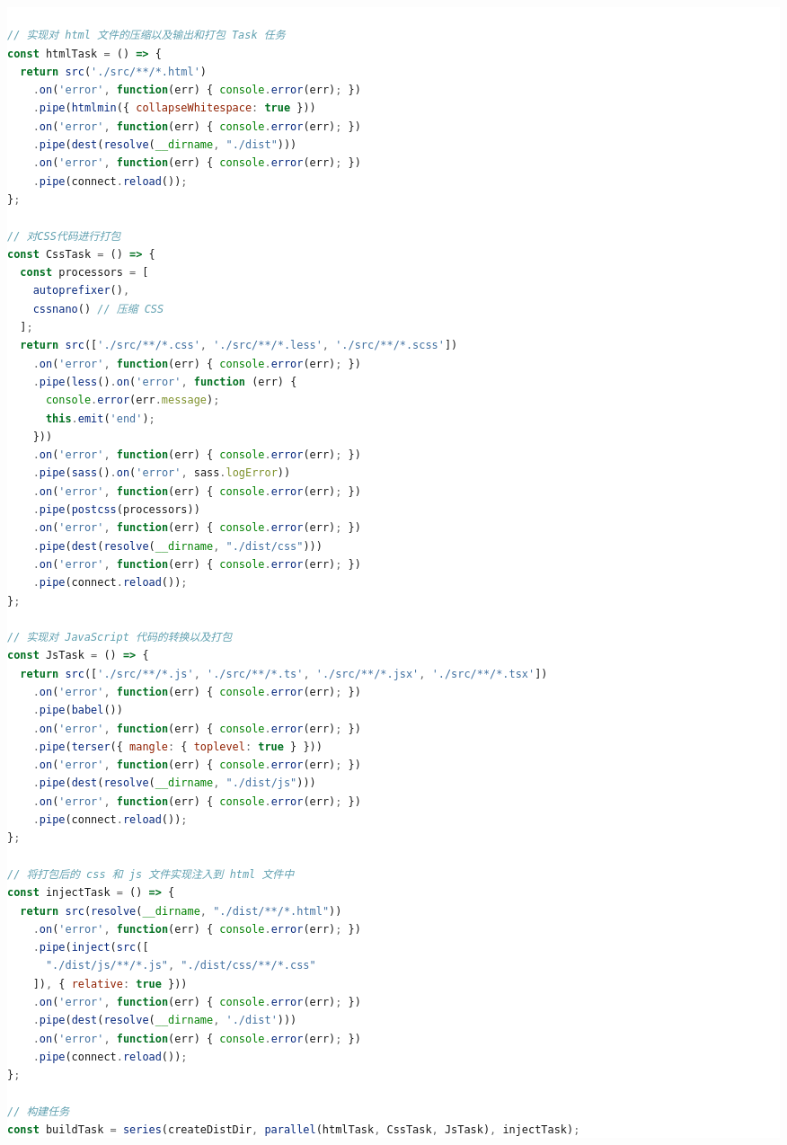 ```javascript

// 实现对 html 文件的压缩以及输出和打包 Task 任务
const htmlTask = () => {
  return src('./src/**/*.html')
    .on('error', function(err) { console.error(err); })
    .pipe(htmlmin({ collapseWhitespace: true }))
    .on('error', function(err) { console.error(err); })
    .pipe(dest(resolve(__dirname, "./dist")))
    .on('error', function(err) { console.error(err); })
    .pipe(connect.reload());
};

// 对CSS代码进行打包
const CssTask = () => {
  const processors = [
    autoprefixer(),
    cssnano() // 压缩 CSS
  ];
  return src(['./src/**/*.css', './src/**/*.less', './src/**/*.scss'])
    .on('error', function(err) { console.error(err); })
    .pipe(less().on('error', function (err) {
      console.error(err.message);
      this.emit('end');
    }))
    .on('error', function(err) { console.error(err); })
    .pipe(sass().on('error', sass.logError))
    .on('error', function(err) { console.error(err); })
    .pipe(postcss(processors))
    .on('error', function(err) { console.error(err); })
    .pipe(dest(resolve(__dirname, "./dist/css")))
    .on('error', function(err) { console.error(err); })
    .pipe(connect.reload());
};

// 实现对 JavaScript 代码的转换以及打包
const JsTask = () => {
  return src(['./src/**/*.js', './src/**/*.ts', './src/**/*.jsx', './src/**/*.tsx'])
    .on('error', function(err) { console.error(err); })
    .pipe(babel())
    .on('error', function(err) { console.error(err); })
    .pipe(terser({ mangle: { toplevel: true } }))
    .on('error', function(err) { console.error(err); })
    .pipe(dest(resolve(__dirname, "./dist/js")))
    .on('error', function(err) { console.error(err); })
    .pipe(connect.reload());
};

// 将打包后的 css 和 js 文件实现注入到 html 文件中
const injectTask = () => {
  return src(resolve(__dirname, "./dist/**/*.html"))
    .on('error', function(err) { console.error(err); })
    .pipe(inject(src([
      "./dist/js/**/*.js", "./dist/css/**/*.css"
    ]), { relative: true }))
    .on('error', function(err) { console.error(err); })
    .pipe(dest(resolve(__dirname, './dist')))
    .on('error', function(err) { console.error(err); })
    .pipe(connect.reload());
};

// 构建任务
const buildTask = series(createDistDir, parallel(htmlTask, CssTask, JsTask), injectTask);

```